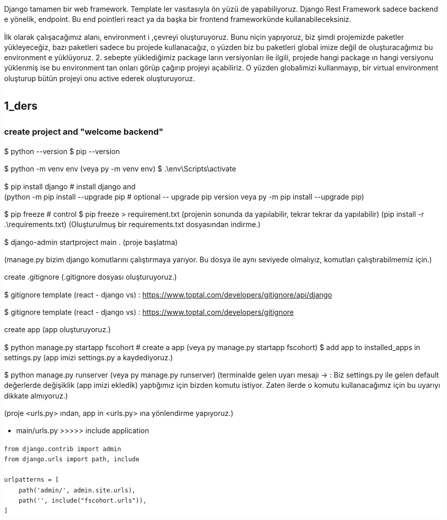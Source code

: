 Django tamamen bir web framework. Template ler vasıtasıyla ön yüzü de yapabiliyoruz. 
Django Rest Framework sadece backend e yönelik, endpoint.
Bu end pointleri react ya da başka bir frontend frameworkünde kullanabileceksiniz.

İlk olarak çalışacağımız alanı, environment i ,çevreyi oluşturuyoruz. Bunu niçin yapıyoruz, biz şimdi projemizde paketler yükleyeceğiz, bazı paketleri sadece bu projede kullanacağız, o yüzden biz bu paketleri global imize değil de oluşturacağımız bu environment e yüklüyoruz. 2. sebepte yüklediğimiz package ların versiyonları ile ilgili, projede hangi package ın hangi versiyonu yüklenmiş ise bu environment tan onları görüp çağırıp projeyi açabiliriz. O yüzden globalimizi kullanmayıp, bir virtual environment oluşturup bütün projeyi onu active ederek oluşturuyoruz.




## 1_ders
### create project  and "welcome backend"

$ python --version
$ pip --version

$ python -m venv env    (veya py -m venv env)
$ .\env\Scripts\activate

$ pip install django   # install django and       
(python -m pip install --upgrade pip  # optional -- upgrade pip version     veya 
py -m pip install --upgrade pip)

$ pip freeze    # control 
$ pip freeze > requirement.txt (projenin sonunda da yapılabilir, tekrar tekrar da yapılabilir)
(pip install -r .\requirements.txt) (Oluşturulmuş bir requirements.txt dosyasından indirme.)

$ django-admin startproject main .    (proje başlatma)

(manage.py bizim django komutlarını çalıştırmaya yarıyor. Bu dosya ile aynı seviyede olmalıyız, komutları çalıştırabilmemiz için.)


create .gitignore    (.gitignore dosyası oluşturuyoruz.)

$ gitignore template (react - django vs) : https://www.toptal.com/developers/gitignore/api/django

$ gitignore template (react - django vs) : https://www.toptal.com/developers/gitignore


create app (app oluşturuyoruz.)

$ python manage.py startapp fscohort # create a app  (veya py manage.py startapp fscohort)
$ add app to installed_apps in settings.py   (app imizi settings.py a kaydediyoruz.)

$ python manage.py runserver      (veya py manage.py runserver)
(terminalde gelen uyarı mesajı -> : Biz settings.py ile gelen default değerlerde değişiklik (app imizi ekledik) yaptığımız için bizden <py manage.py migrate> komutu istiyor. Zaten ilerde o komutu kullanacağımız için bu uyarıyı dikkate almıyoruz.)


(proje <urls.py> ından, app in <urls.py> ına yönlendirme yapıyoruz.) 
- main/urls.py >>>>> include application
  
```
from django.contrib import admin
from django.urls import path, include

urlpatterns = [
    path('admin/', admin.site.urls),
    path('', include("fscohort.urls")),
]
```
